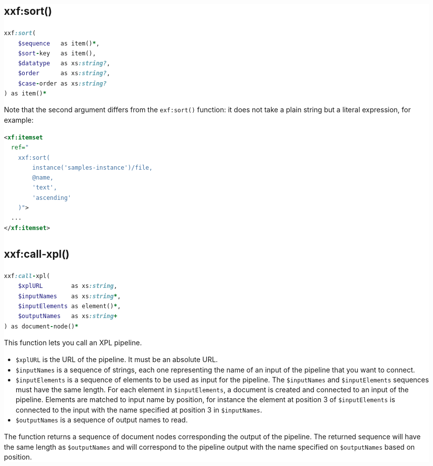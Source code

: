 ## xxf:sort()

```ruby
xxf:sort(
    $sequence   as item()*,
    $sort-key   as item(),
    $datatype   as xs:string?,
    $order      as xs:string?,
    $case-order as xs:string?
) as item()*
```

Note that the second argument differs from the `exf:sort()` function: it does not take a plain string but a literal expression, for example:

```xml
<xf:itemset
  ref="
    xxf:sort(
        instance('samples-instance')/file,
        @name,
        'text',
        'ascending'
    )">
  ...
</xf:itemset>
```

## xxf:call-xpl()

```ruby
xxf:call-xpl(
    $xplURL        as xs:string,
    $inputNames    as xs:string*,
    $inputElements as element()*,
    $outputNames   as xs:string+
) as document-node()*
```

This function lets you call an XPL pipeline.

- `$xplURL` is the URL of the pipeline. It must be an absolute URL.
- `$inputNames` is a sequence of strings, each one representing the name of an input of the pipeline that you want to connect.
- `$inputElements` is a sequence of elements to be used as input for the pipeline. The `$inputNames` and `$inputElements` sequences must have the same length. For each element in `$inputElements`, a document is created and connected to an input of the pipeline. Elements are matched to input name by position, for instance the element at position 3 of `$inputElements` is connected to the input with the name specified at position 3 in `$inputNames`.
- `$outputNames` is a sequence of output names to read.

The function returns a sequence of document nodes corresponding the output of the pipeline. The returned sequence will have the same length as `$outputNames` and will correspond to the pipeline output with the name specified on `$outputNames` based on position.
